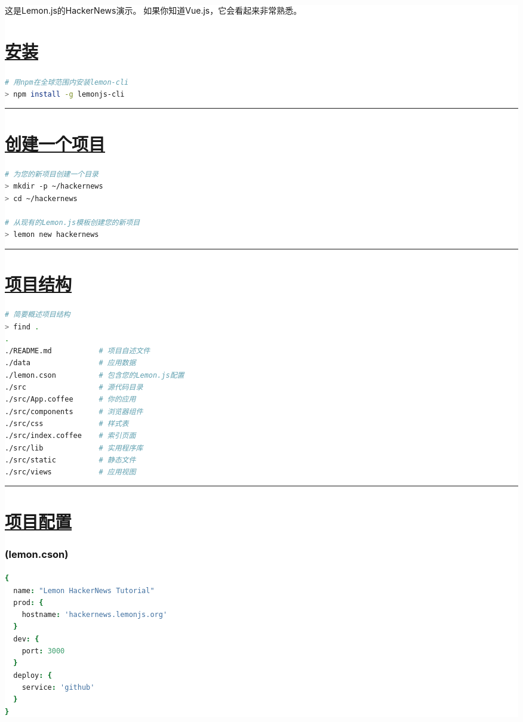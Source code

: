 
这是Lemon.js的HackerNews演示。 如果你知道Vue.js，它会看起来非常熟悉。

# [安装](/zh/hackernews?q=installation)

```bash
# 用npm在全球范围内安装lemon-cli
> npm install -g lemonjs-cli
```

---

# [创建一个项目](/zh/hackernews?q=create)

```bash
# 为您的新项目创建一个目录
> mkdir -p ~/hackernews
> cd ~/hackernews

# 从现有的Lemon.js模板创建您的新项目
> lemon new hackernews
```

---

# [项目结构](/zh/hackernews?q=structure)

```bash
# 简要概述项目结构
> find .
.
./README.md           # 项目自述文件
./data                # 应用数据
./lemon.cson          # 包含您的Lemon.js配置
./src                 # 源代码目录
./src/App.coffee      # 你的应用
./src/components      # 浏览器组件
./src/css             # 样式表
./src/index.coffee    # 索引页面
./src/lib             # 实用程序库
./src/static          # 静态文件
./src/views           # 应用视图
```

---

# [项目配置](/zh/hackernews?q=config)
### (lemon.cson)

```coffeescript
{
  name: "Lemon HackerNews Tutorial"
  prod: {
    hostname: 'hackernews.lemonjs.org'
  }
  dev: {
    port: 3000
  }
  deploy: {
    service: 'github'
  }
}
```